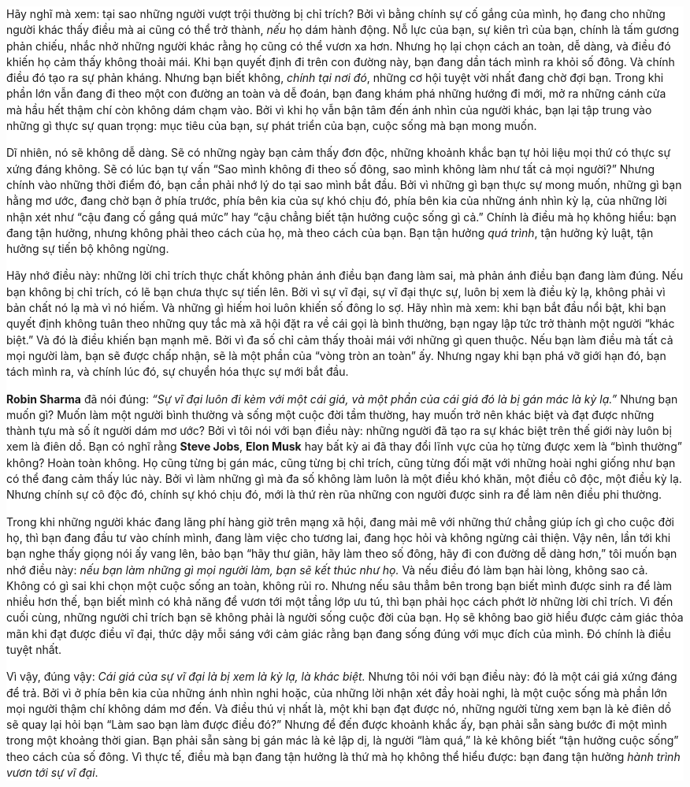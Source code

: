 Hãy nghĩ mà xem: tại sao những người vượt trội thường bị chỉ trích? Bởi vì bằng chính sự cố gắng của mình, họ đang cho những người khác thấy điều mà ai cũng có thể trở thành, _nếu_ họ dám hành động. Nỗ lực của bạn, sự kiên trì của bạn, chính là tấm gương phản chiếu, nhắc nhở những người khác rằng họ cũng có thể vươn xa hơn. Nhưng họ lại chọn cách an toàn, dễ dàng, và điều đó khiến họ cảm thấy không thoải mái. Khi bạn quyết định đi trên con đường này, bạn đang dần tách mình ra khỏi số đông. Và chính điều đó tạo ra sự phản kháng. Nhưng bạn biết không, _chính tại nơi đó_, những cơ hội tuyệt vời nhất đang chờ đợi bạn. Trong khi phần lớn vẫn đang đi theo một con đường an toàn và dễ đoán, bạn đang khám phá những hướng đi mới, mở ra những cánh cửa mà hầu hết thậm chí còn không dám chạm vào. Bởi vì khi họ vẫn bận tâm đến ánh nhìn của người khác, bạn lại tập trung vào những gì thực sự quan trọng: mục tiêu của bạn, sự phát triển của bạn, cuộc sống mà bạn mong muốn.

Dĩ nhiên, nó sẽ không dễ dàng. Sẽ có những ngày bạn cảm thấy đơn độc, những khoảnh khắc bạn tự hỏi liệu mọi thứ có thực sự xứng đáng không. Sẽ có lúc bạn tự vấn “Sao mình không đi theo số đông, sao mình không làm như tất cả mọi người?” Nhưng chính vào những thời điểm đó, bạn cần phải nhớ lý do tại sao mình bắt đầu. Bởi vì những gì bạn thực sự mong muốn, những gì bạn hằng mơ ước, đang chờ bạn ở phía trước, phía bên kia của sự khó chịu đó, phía bên kia của những ánh nhìn kỳ lạ, của những lời nhận xét như “cậu đang cố gắng quá mức” hay “cậu chẳng biết tận hưởng cuộc sống gì cả.” Chính là điều mà họ không hiểu: bạn đang tận hưởng, nhưng không phải theo cách của họ, mà theo cách của bạn. Bạn tận hưởng _quá trình_, tận hưởng kỷ luật, tận hưởng sự tiến bộ không ngừng.

Hãy nhớ điều này: những lời chỉ trích thực chất không phản ánh điều bạn đang làm sai, mà phản ánh điều bạn đang làm đúng. Nếu bạn không bị chỉ trích, có lẽ bạn chưa thực sự tiến lên. Bởi vì sự vĩ đại, sự vĩ đại thực sự, luôn bị xem là điều kỳ lạ, không phải vì bản chất nó lạ mà vì nó hiếm. Và những gì hiếm hoi luôn khiến số đông lo sợ. Hãy nhìn mà xem: khi bạn bắt đầu nổi bật, khi bạn quyết định không tuân theo những quy tắc mà xã hội đặt ra về cái gọi là bình thường, bạn ngay lập tức trở thành một người “khác biệt.” Và đó là điều khiến bạn mạnh mẽ. Bởi vì đa số chỉ cảm thấy thoải mái với những gì quen thuộc. Nếu bạn làm điều mà tất cả mọi người làm, bạn sẽ được chấp nhận, sẽ là một phần của “vòng tròn an toàn” ấy. Nhưng ngay khi bạn phá vỡ giới hạn đó, bạn tách mình ra, và chính lúc đó, sự chuyển hóa thực sự mới bắt đầu.

**Robin Sharma** đã nói đúng: _“Sự vĩ đại luôn đi kèm với một cái giá, và một phần của cái giá đó là bị gán mác là kỳ lạ.”_ Nhưng bạn muốn gì? Muốn làm một người bình thường và sống một cuộc đời tầm thường, hay muốn trở nên khác biệt và đạt được những thành tựu mà số ít người dám mơ ước? Bởi vì tôi nói với bạn điều này: những người đã tạo ra sự khác biệt trên thế giới này luôn bị xem là điên dồ. Bạn có nghĩ rằng **Steve Jobs**, **Elon Musk** hay bất kỳ ai đã thay đổi lĩnh vực của họ từng được xem là “bình thường” không? Hoàn toàn không. Họ cũng từng bị gán mác, cũng từng bị chỉ trích, cũng từng đối mặt với những hoài nghi giống như bạn có thể đang cảm thấy lúc này. Bởi vì làm những gì mà đa số không làm luôn là một điều khó khăn, một điều cô độc, một điều kỳ lạ. Nhưng chính sự cô độc đó, chính sự khó chịu đó, mới là thứ rèn rũa những con người được sinh ra để làm nên điều phi thường.

Trong khi những người khác đang lãng phí hàng giờ trên mạng xã hội, đang mải mê với những thứ chẳng giúp ích gì cho cuộc đời họ, thì bạn đang đầu tư vào chính mình, đang làm việc cho tương lai, đang học hỏi và không ngừng cải thiện. Vậy nên, lần tới khi bạn nghe thấy giọng nói ấy vang lên, bảo bạn “hãy thư giãn, hãy làm theo số đông, hãy đi con đường dễ dàng hơn,” tôi muốn bạn nhớ điều này: _nếu bạn làm những gì mọi người làm, bạn sẽ kết thúc như họ._ Và nếu điều đó làm bạn hài lòng, không sao cả. Không có gì sai khi chọn một cuộc sống an toàn, không rủi ro. Nhưng nếu sâu thẳm bên trong bạn biết mình được sinh ra để làm nhiều hơn thế, bạn biết mình có khả năng để vươn tới một tầng lớp ưu tú, thì bạn phải học cách phớt lờ những lời chỉ trích. Vì đến cuối cùng, những người chỉ trích bạn sẽ không phải là người sống cuộc đời của bạn. Họ sẽ không bao giờ hiểu được cảm giác thỏa mãn khi đạt được điều vĩ đại, thức dậy mỗi sáng với cảm giác rằng bạn đang sống đúng với mục đích của mình. Đó chính là điều tuyệt nhất.

Vì vậy, đúng vậy: _Cái giá của sự vĩ đại là bị xem là kỳ lạ, là khác biệt._ Nhưng tôi nói với bạn điều này: đó là một cái giá xứng đáng để trả. Bởi vì ở phía bên kia của những ánh nhìn nghi hoặc, của những lời nhận xét đầy hoài nghi, là một cuộc sống mà phần lớn mọi người thậm chí không dám mơ đến. Và điều thú vị nhất là, một khi bạn đạt được nó, những người từng xem bạn là kẻ điên dồ sẽ quay lại hỏi bạn “Làm sao bạn làm được điều đó?” Nhưng để đến được khoảnh khắc ấy, bạn phải sẵn sàng bước đi một mình trong một khoảng thời gian. Bạn phải sẵn sàng bị gán mác là kẻ lập dị, là người “làm quá,” là kẻ không biết “tận hưởng cuộc sống” theo cách của số đông. Vì thực tế, điều mà bạn đang tận hưởng là thứ mà họ không thể hiểu được: bạn đang tận hưởng _hành trình vươn tới sự vĩ đại_.
